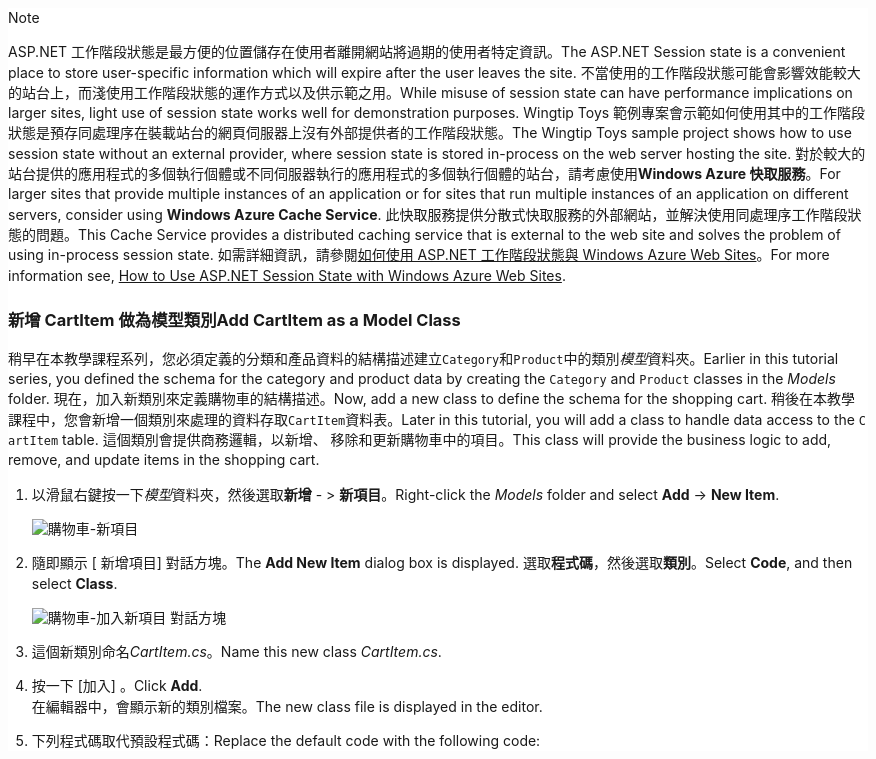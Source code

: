 > [!NOTE] 
> 
> <span data-ttu-id="ba23f-129">ASP.NET 工作階段狀態是最方便的位置儲存在使用者離開網站將過期的使用者特定資訊。</span><span class="sxs-lookup"><span data-stu-id="ba23f-129">The ASP.NET Session state is a convenient place to store user-specific information which will expire after the user leaves the site.</span></span> <span data-ttu-id="ba23f-130">不當使用的工作階段狀態可能會影響效能較大的站台上，而淺使用工作階段狀態的運作方式以及供示範之用。</span><span class="sxs-lookup"><span data-stu-id="ba23f-130">While misuse of session state can have performance implications on larger sites, light use of session state works well for demonstration purposes.</span></span> <span data-ttu-id="ba23f-131">Wingtip Toys 範例專案會示範如何使用其中的工作階段狀態是預存同處理序在裝載站台的網頁伺服器上沒有外部提供者的工作階段狀態。</span><span class="sxs-lookup"><span data-stu-id="ba23f-131">The Wingtip Toys sample project shows how to use session state without an external provider, where session state is stored in-process on the web server hosting the site.</span></span> <span data-ttu-id="ba23f-132">對於較大的站台提供的應用程式的多個執行個體或不同伺服器執行的應用程式的多個執行個體的站台，請考慮使用**Windows Azure 快取服務**。</span><span class="sxs-lookup"><span data-stu-id="ba23f-132">For larger sites that provide multiple instances of an application or for sites that run multiple instances of an application on different servers, consider using **Windows Azure Cache Service**.</span></span> <span data-ttu-id="ba23f-133">此快取服務提供分散式快取服務的外部網站，並解決使用同處理序工作階段狀態的問題。</span><span class="sxs-lookup"><span data-stu-id="ba23f-133">This Cache Service provides a distributed caching service that is external to the web site and solves the problem of using in-process session state.</span></span> <span data-ttu-id="ba23f-134">如需詳細資訊，請參閱[如何使用 ASP.NET 工作階段狀態與 Windows Azure Web Sites](https://docs.microsoft.com/azure/redis-cache/cache-aspnet-session-state-provider)。</span><span class="sxs-lookup"><span data-stu-id="ba23f-134">For more information see, [How to Use ASP.NET Session State with Windows Azure Web Sites](https://docs.microsoft.com/azure/redis-cache/cache-aspnet-session-state-provider).</span></span>


### <a name="add-cartitem-as-a-model-class"></a><span data-ttu-id="ba23f-135">新增 CartItem 做為模型類別</span><span class="sxs-lookup"><span data-stu-id="ba23f-135">Add CartItem as a Model Class</span></span>

<span data-ttu-id="ba23f-136">稍早在本教學課程系列，您必須定義的分類和產品資料的結構描述建立`Category`和`Product`中的類別*模型*資料夾。</span><span class="sxs-lookup"><span data-stu-id="ba23f-136">Earlier in this tutorial series, you defined the schema for the category and product data by creating the `Category` and `Product` classes in the *Models* folder.</span></span> <span data-ttu-id="ba23f-137">現在，加入新類別來定義購物車的結構描述。</span><span class="sxs-lookup"><span data-stu-id="ba23f-137">Now, add a new class to define the schema for the shopping cart.</span></span> <span data-ttu-id="ba23f-138">稍後在本教學課程中，您會新增一個類別來處理的資料存取`CartItem`資料表。</span><span class="sxs-lookup"><span data-stu-id="ba23f-138">Later in this tutorial, you will add a class to handle data access to the `CartItem` table.</span></span> <span data-ttu-id="ba23f-139">這個類別會提供商務邏輯，以新增、 移除和更新購物車中的項目。</span><span class="sxs-lookup"><span data-stu-id="ba23f-139">This class will provide the business logic to add, remove, and update items in the shopping cart.</span></span>

1. <span data-ttu-id="ba23f-140">以滑鼠右鍵按一下*模型*資料夾，然後選取**新增** - &gt; **新項目**。</span><span class="sxs-lookup"><span data-stu-id="ba23f-140">Right-click the *Models* folder and select **Add** -&gt; **New Item**.</span></span> 

    ![購物車-新項目](shopping-cart/_static/image1.png)
2. <span data-ttu-id="ba23f-142">隨即顯示 [ 新增項目] 對話方塊。</span><span class="sxs-lookup"><span data-stu-id="ba23f-142">The **Add New Item** dialog box is displayed.</span></span> <span data-ttu-id="ba23f-143">選取**程式碼**，然後選取**類別**。</span><span class="sxs-lookup"><span data-stu-id="ba23f-143">Select **Code**, and then select **Class**.</span></span> 

    ![購物車-加入新項目 對話方塊](shopping-cart/_static/image2.png)
3. <span data-ttu-id="ba23f-145">這個新類別命名*CartItem.cs*。</span><span class="sxs-lookup"><span data-stu-id="ba23f-145">Name this new class *CartItem.cs*.</span></span>
4. <span data-ttu-id="ba23f-146">按一下 [加入] 。</span><span class="sxs-lookup"><span data-stu-id="ba23f-146">Click **Add**.</span></span>  
   <span data-ttu-id="ba23f-147">在編輯器中，會顯示新的類別檔案。</span><span class="sxs-lookup"><span data-stu-id="ba23f-147">The new class file is displayed in the editor.</span></span>
5. <span data-ttu-id="ba23f-148">下列程式碼取代預設程式碼：</span><span class="sxs-lookup"><span data-stu-id="ba23f-148">Replace the default code with the following code:</span></span>   
